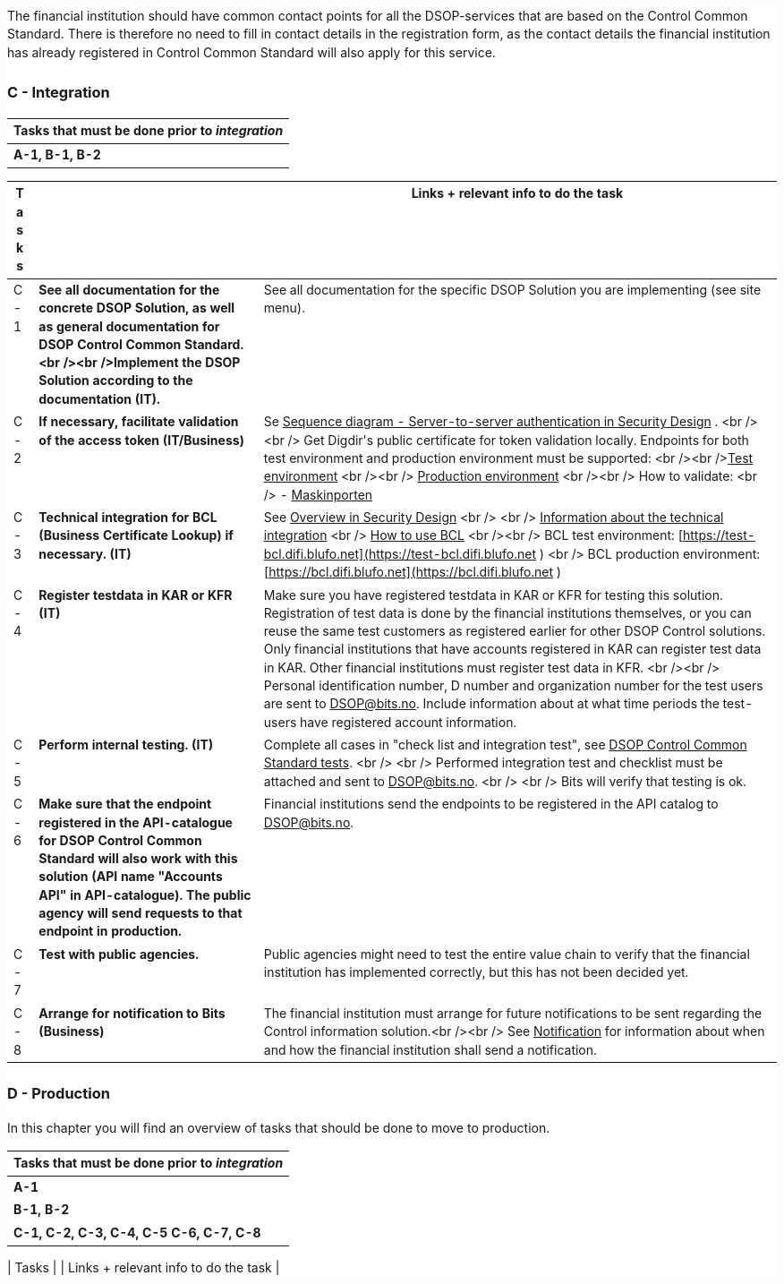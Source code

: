 The financial institution should have common contact points for all the DSOP-services that are based on the Control Common
Standard. There is therefore no need to fill in contact details in the registration form, as the contact details the
financial institution has already registered in Control Common Standard will also apply for this service.

### C - Integration

| Tasks that must be done prior to *integration* |
|------------------------------------------------|
| **A-1, B-1, B-2**                              |

| Tasks |  | Links + relevant info to do the task |
| ------- | ----------------------------------------------------------------------------------------------------------------------------------------------------------------------------------------------------------------------------------------------------- | -------------------------------------------------------------------------------------------------------------------------------------------------------------------------------------------------------------------------------------------------------------------------------------------------------------------------------------------------------------------------------------------------------------------------------------------------------------------------------------------------------------------------------------------------------------------------------------------------------------------------------------------------------------------------------------- |
| C-1 | **See all documentation for the concrete DSOP Solution, as well as general documentation for DSOP Control Common Standard. <br \/><br \/>Implement the DSOP Solution according to the documentation (IT).** | See all documentation for the specific DSOP Solution you are implementing (see site menu). |
| C-2 | **If necessary, facilitate validation of the access token (IT/Business)** | Se [Sequence diagram - Server-to-server authentication in Security Design](https://dokumentasjon.dsop.no/dsop_kontroll_sikkerhetslosning.html#sequence-diagram---server-to-server-autentication) . <br \/><br \/> Get Digdir's public certificate for token validation locally. Endpoints for both test environment and production environment must be supported:  <br \/><br \/>[Test environment](https://test.maskinporten.no/.well-known/oauth-authorization-server) <br \/><br \/> [Production environment](https://maskinporten.no/.well-known/oauth-authorization-server) <br \/><br \/> How to validate: <br \/> - [Maskinporten](https://docs.digdir.no/docs/Maskinporten/maskinporten_func_wellknown) |
| C-3 | **Technical integration for BCL (Business Certificate Lookup) if necessary. (IT)** | See [ Overview in Security Design](https://dokumentasjon.dsop.no/dsop_kontroll_sikkerhetslosning.html#overview) <br \/> <br \/> [Information about the technical integration](https://vefa.difi.no/bcp/docs/interface/publisher/v1/) <br \/> [How to use BCL](https://vefa.difi.no/bcp/knowledge-base/performing-lookup/) <br \/><br \/> BCL test environment: [https://test-bcl.difi.blufo.net](https://test-bcl.difi.blufo.net ) <br \/> BCL production environment: [https://bcl.difi.blufo.net](https://bcl.difi.blufo.net ) |
| C-4 | **Register testdata in KAR or KFR (IT)** | Make sure you have registered testdata in KAR or KFR for testing this solution. Registration of test data is done by the financial institutions themselves, or you can reuse the same test customers as registered earlier for other DSOP Control solutions. Only financial institutions that have accounts registered in KAR can register test data in KAR. Other financial institutions must register test data in KFR. <br \/><br \/> Personal identification number, D number and organization number for the test users are sent to [DSOP@bits.no](mailto:dsop@bits.no). Include information about at what time periods the test-users have registered account information. |
| C-5 | **Perform internal testing. (IT)** | Complete all cases in "check list and integration test", see [DSOP Control Common Standard tests]( https://dokumentasjon.dsop.no/dsop_kontroll_test.html). <br \/> <br \/> Performed integration test and checklist must be attached and sent to DSOP@bits.no. <br \/> <br \/> Bits will verify that testing is ok. |
| C-6 | **Make sure that the endpoint registered in the API-catalogue for DSOP Control Common Standard will also work with this solution (API name "Accounts API" in API-catalogue). The public agency will send requests to that endpoint in production.** | Financial institutions send the endpoints to be registered in the API catalog to [DSOP@bits.no](mailto:dsop@bits.no). |
| C-7 | **Test with public agencies.** | Public agencies might need to test the entire value chain to verify that the financial institution has implemented correctly, but this has not been decided yet. |
| C-8 | **Arrange for notification to Bits (Business)** | The financial institution must arrange for future notifications to be sent regarding the Control information solution.<br \/><br \/> See [Notification](https://dokumentasjon.dsop.no/dsop_kontroll_varsling.html) for information about when and how the financial institution shall send a notification. |

### D - Production
In this chapter you will find an overview of tasks that should be done to move to production.

| Tasks that must be done prior to *integration* |
|------------------------------------------------|
| **A-1**                                        |
| **B-1, B-2**                                   |
| **C-1, C-2, C-3, C-4, C-5 C-6, C-7, C-8**      |

| Tasks |  | Links + relevant info to do the task |